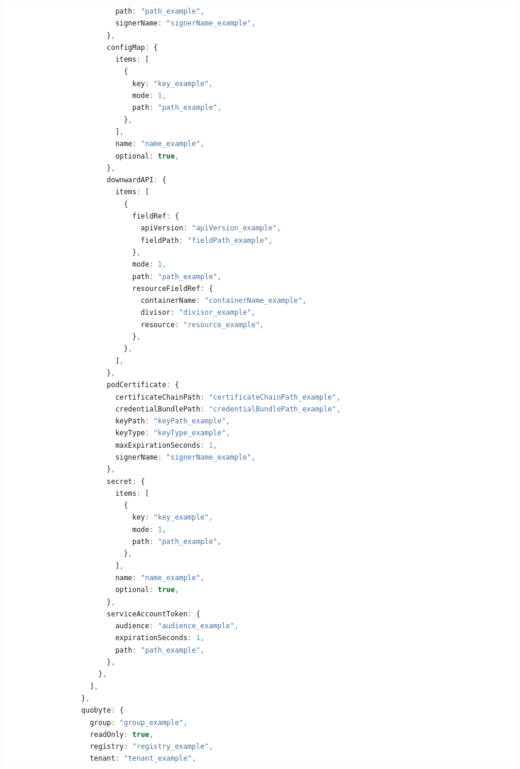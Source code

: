 ```typescript
                          path: "path_example",
                          signerName: "signerName_example",
                        },
                        configMap: {
                          items: [
                            {
                              key: "key_example",
                              mode: 1,
                              path: "path_example",
                            },
                          ],
                          name: "name_example",
                          optional: true,
                        },
                        downwardAPI: {
                          items: [
                            {
                              fieldRef: {
                                apiVersion: "apiVersion_example",
                                fieldPath: "fieldPath_example",
                              },
                              mode: 1,
                              path: "path_example",
                              resourceFieldRef: {
                                containerName: "containerName_example",
                                divisor: "divisor_example",
                                resource: "resource_example",
                              },
                            },
                          ],
                        },
                        podCertificate: {
                          certificateChainPath: "certificateChainPath_example",
                          credentialBundlePath: "credentialBundlePath_example",
                          keyPath: "keyPath_example",
                          keyType: "keyType_example",
                          maxExpirationSeconds: 1,
                          signerName: "signerName_example",
                        },
                        secret: {
                          items: [
                            {
                              key: "key_example",
                              mode: 1,
                              path: "path_example",
                            },
                          ],
                          name: "name_example",
                          optional: true,
                        },
                        serviceAccountToken: {
                          audience: "audience_example",
                          expirationSeconds: 1,
                          path: "path_example",
                        },
                      },
                    ],
                  },
                  quobyte: {
                    group: "group_example",
                    readOnly: true,
                    registry: "registry_example",
                    tenant: "tenant_example",
```